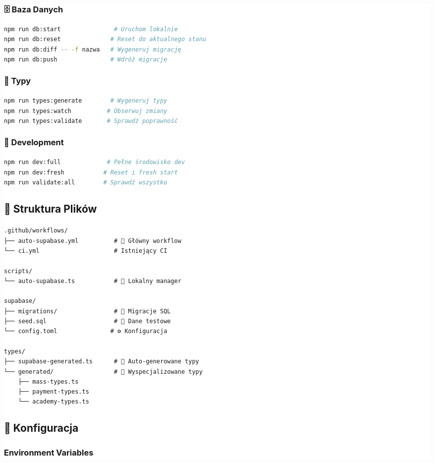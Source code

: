 ### 🗄️ Baza Danych

```bash
npm run db:start               # Uruchom lokalnie
npm run db:reset              # Reset do aktualnego stanu
npm run db:diff -- -f nazwa   # Wygeneruj migrację
npm run db:push               # Wdróż migracje
```

### 📝 Typy

```bash
npm run types:generate        # Wygeneruj typy
npm run types:watch          # Obserwuj zmiany
npm run types:validate       # Sprawdź poprawność
```

### 🔧 Development

```bash
npm run dev:full             # Pełne środowisko dev
npm run dev:fresh           # Reset i fresh start
npm run validate:all        # Sprawdź wszystko
```

## 📁 Struktura Plików

```
.github/workflows/
├── auto-supabase.yml          # 🚀 Główny workflow
└── ci.yml                     # Istniejący CI

scripts/
└── auto-supabase.ts           # 🤖 Lokalny manager

supabase/
├── migrations/                # 📝 Migracje SQL
├── seed.sql                   # 🌱 Dane testowe
└── config.toml               # ⚙️ Konfiguracja

types/
├── supabase-generated.ts      # 🤖 Auto-generowane typy
└── generated/                 # 📁 Wyspecjalizowane typy
    ├── mass-types.ts
    ├── payment-types.ts
    └── academy-types.ts
```

## 🔧 Konfiguracja

### Environment Variables
